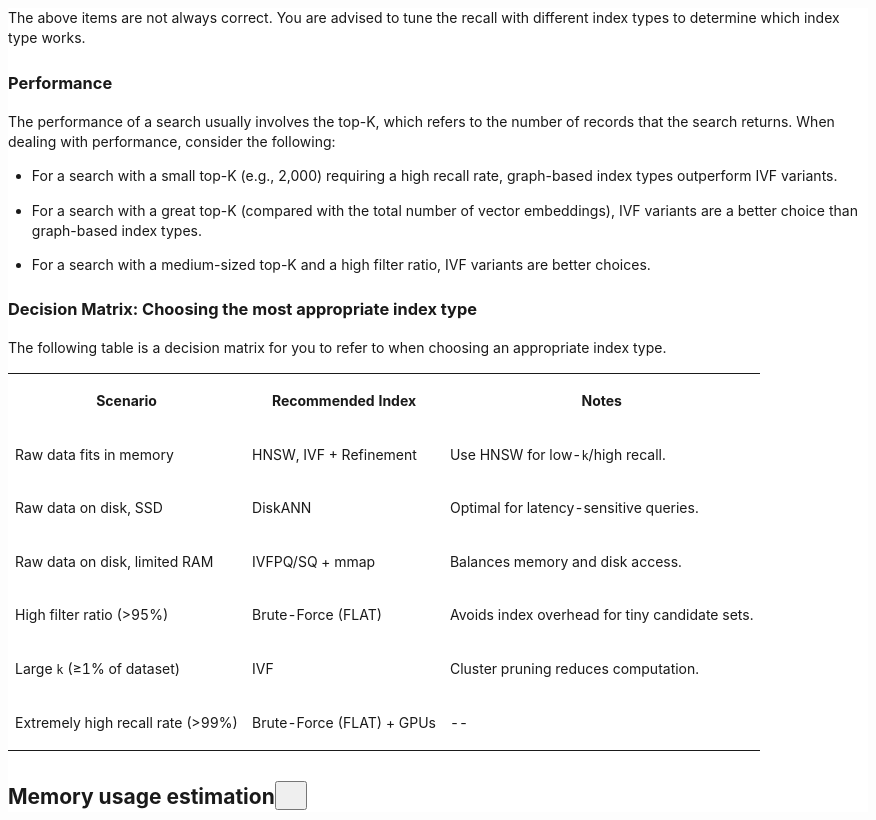 <p>The above items are not always correct. You are advised to tune the recall with different index types to determine which index type works.</p>
</div>
<h3 id="Performance" class="common-anchor-header">Performance</h3><p>The performance of a search usually involves the top-K, which refers to the number of records that the search returns. When dealing with performance, consider the following:</p>
<ul>
<li><p>For a search with a small top-K (e.g., 2,000) requiring a high recall rate, graph-based index types outperform IVF variants.</p></li>
<li><p>For a search with a great top-K (compared with the total number of vector embeddings), IVF variants are a better choice than graph-based index types.</p></li>
<li><p>For a search with a medium-sized top-K and a high filter ratio, IVF variants are better choices.</p></li>
</ul>
<h3 id="Decision-Matrix-Choosing-the-most-appropriate-index-type" class="common-anchor-header">Decision Matrix: Choosing the most appropriate index type</h3><p>The following table is a decision matrix for you to refer to when choosing an appropriate index type.</p>
<table>
   <tr>
     <th><p>Scenario</p></th>
     <th><p>Recommended Index</p></th>
     <th><p>Notes</p></th>
   </tr>
   <tr>
     <td><p>Raw data fits in memory</p></td>
     <td><p>HNSW, IVF + Refinement</p></td>
     <td><p>Use HNSW for low-<code translate="no">k</code>/high recall.</p></td>
   </tr>
   <tr>
     <td><p>Raw data on disk, SSD</p></td>
     <td><p>DiskANN</p></td>
     <td><p>Optimal for latency-sensitive queries.</p></td>
   </tr>
   <tr>
     <td><p>Raw data on disk, limited RAM</p></td>
     <td><p>IVFPQ/SQ + mmap</p></td>
     <td><p>Balances memory and disk access.</p></td>
   </tr>
   <tr>
     <td><p>High filter ratio (&gt;95%)</p></td>
     <td><p>Brute-Force (FLAT)</p></td>
     <td><p>Avoids index overhead for tiny candidate sets.</p></td>
   </tr>
   <tr>
     <td><p>Large <code translate="no">k</code> (≥1% of dataset)</p></td>
     <td><p>IVF</p></td>
     <td><p>Cluster pruning reduces computation.</p></td>
   </tr>
   <tr>
     <td><p>Extremely high recall rate (&gt;99%)</p></td>
     <td><p>Brute-Force (FLAT) + GPUs</p></td>
     <td><p>--</p></td>
   </tr>
</table>
<h2 id="Memory-usage-estimation" class="common-anchor-header">Memory usage estimation<button data-href="#Memory-usage-estimation" class="anchor-icon" translate="no">
      <svg translate="no"
        aria-hidden="true"
        focusable="false"
        height="20"
        version="1.1"
        viewBox="0 0 16 16"
        width="16"
      >